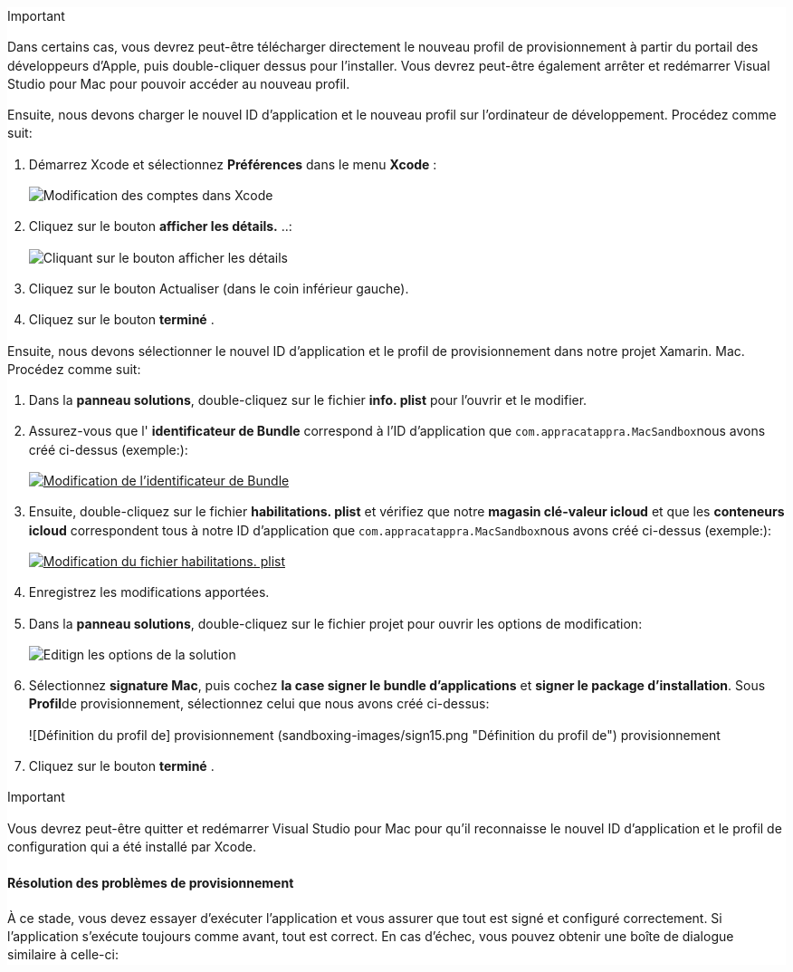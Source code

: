 > [!IMPORTANT]
> Dans certains cas, vous devrez peut-être télécharger directement le nouveau profil de provisionnement à partir du portail des développeurs d’Apple, puis double-cliquer dessus pour l’installer. Vous devrez peut-être également arrêter et redémarrer Visual Studio pour Mac pour pouvoir accéder au nouveau profil.

Ensuite, nous devons charger le nouvel ID d’application et le nouveau profil sur l’ordinateur de développement. Procédez comme suit:

1. Démarrez Xcode et sélectionnez **Préférences** dans le menu **Xcode** : 

    ![Modification des comptes dans Xcode](sandboxing-images/sign11.png "Modification des comptes dans Xcode")
2. Cliquez sur le bouton **afficher les détails.** ..: 

    ![Cliquant sur le bouton afficher les détails](sandboxing-images/sign12.png "Cliquant sur le bouton afficher les détails")
3. Cliquez sur le bouton Actualiser (dans le coin inférieur gauche).
4. Cliquez sur le bouton **terminé** .

Ensuite, nous devons sélectionner le nouvel ID d’application et le profil de provisionnement dans notre projet Xamarin. Mac. Procédez comme suit:

1. Dans la **panneau solutions**, double-cliquez sur le fichier **info. plist** pour l’ouvrir et le modifier.
2. Assurez-vous que l' **identificateur de Bundle** correspond à l’ID d’application que `com.appracatappra.MacSandbox`nous avons créé ci-dessus (exemple:): 

    [![Modification de l’identificateur de Bundle](sandboxing-images/sign13.png "Modification de l’identificateur de Bundle")](sandboxing-images/sign13-large.png#lightbox)
3. Ensuite, double-cliquez sur le fichier **habilitations. plist** et vérifiez que notre **magasin clé-valeur icloud** et que les **conteneurs icloud** correspondent tous à notre ID d’application que `com.appracatappra.MacSandbox`nous avons créé ci-dessus (exemple:): 

    [![Modification du fichier habilitations. plist](sandboxing-images/sign17.png "Modification du fichier habilitations. plist")](sandboxing-images/sign17-large.png#lightbox)
4. Enregistrez les modifications apportées.
5. Dans la **panneau solutions**, double-cliquez sur le fichier projet pour ouvrir les options de modification:  

    ![Editign les options de la solution](sandboxing-images/sign14.png "Editign les options de la solution")
6. Sélectionnez **signature Mac**, puis cochez **la case signer le bundle d’applications** et **signer le package d’installation**. Sous **Profil**de provisionnement, sélectionnez celui que nous avons créé ci-dessus: 

    ![Définition du profil de] provisionnement (sandboxing-images/sign15.png "Définition du profil de") provisionnement
7. Cliquez sur le bouton **terminé** .

> [!IMPORTANT]
> Vous devrez peut-être quitter et redémarrer Visual Studio pour Mac pour qu’il reconnaisse le nouvel ID d’application et le profil de configuration qui a été installé par Xcode.

#### <a name="troubleshooting-provisioning-issues"></a>Résolution des problèmes de provisionnement

À ce stade, vous devez essayer d’exécuter l’application et vous assurer que tout est signé et configuré correctement. Si l’application s’exécute toujours comme avant, tout est correct. En cas d’échec, vous pouvez obtenir une boîte de dialogue similaire à celle-ci:
